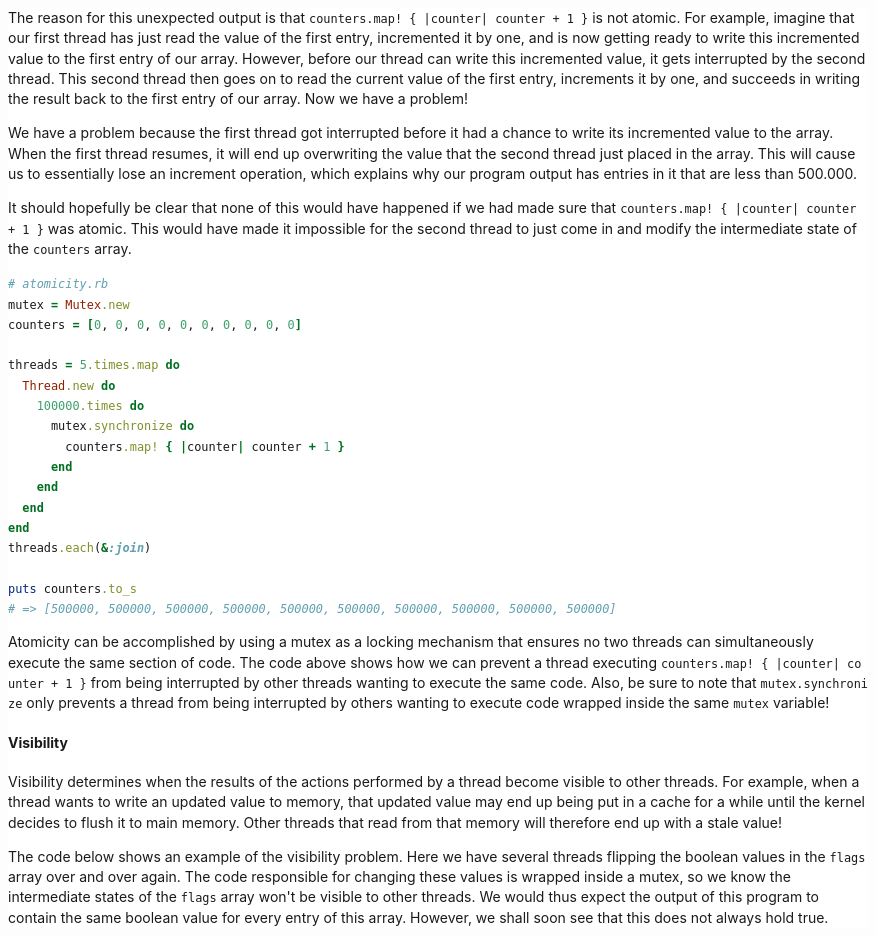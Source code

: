 The reason for this unexpected output is that `counters.map! { |counter| counter + 1 }` is not atomic. For example, imagine that our first thread has just read the value of the first entry, incremented it by one, and is now getting ready to write this incremented value to the first entry of our array. However, before our thread can write this incremented value, it gets interrupted by the second thread. This second thread then goes on to read the current value of the first entry, increments it by one, and succeeds in writing the result back to the first entry of our array. Now we have a problem!

We have a problem because the first thread got interrupted before it had a chance to write its incremented value to the array. When the first thread resumes, it will end up overwriting the value that the second thread just placed in the array. This will cause us to essentially lose an increment operation, which explains why our program output has entries in it that are less than 500.000.

It should hopefully be clear that none of this would have happened if we had made sure that `counters.map! { |counter| counter + 1 }` was atomic. This would have made it impossible for the second thread to just come in and modify the intermediate state of the `counters` array.

```ruby
# atomicity.rb
mutex = Mutex.new
counters = [0, 0, 0, 0, 0, 0, 0, 0, 0, 0]

threads = 5.times.map do
  Thread.new do
    100000.times do
      mutex.synchronize do
        counters.map! { |counter| counter + 1 }
      end
    end
  end
end
threads.each(&:join)

puts counters.to_s
# => [500000, 500000, 500000, 500000, 500000, 500000, 500000, 500000, 500000, 500000]
```

Atomicity can be accomplished by using a mutex as a locking mechanism that ensures no two threads can simultaneously execute the same section of code. The code above shows how we can prevent a thread executing `counters.map! { |counter| counter + 1 }` from being interrupted by other threads wanting to execute the same code. Also, be sure to note that `mutex.synchronize` only prevents a thread from being interrupted by others wanting to execute code wrapped inside the same `mutex` variable!

#### Visibility

Visibility determines when the results of the actions performed by a thread become visible to other threads. For example, when a thread wants to write an updated value to memory, that updated value may end up being put in a cache for a while until the kernel decides to flush it to main memory. Other threads that read from that memory will therefore end up with a stale value!

The code below shows an example of the visibility problem. Here we have several threads flipping the boolean values in the `flags` array over and over again. The code responsible for changing these values is wrapped inside a mutex, so we know the intermediate states of the `flags` array won't be visible to other threads. We would thus expect the output of this program to contain the same boolean value for every entry of this array. However, we shall soon see that this does not always hold true.
